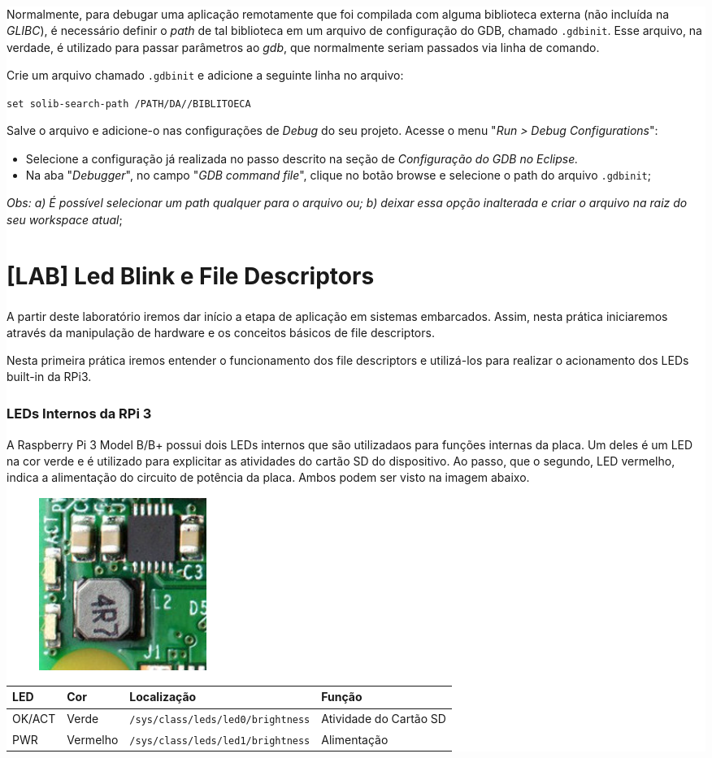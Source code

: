 Normalmente, para debugar uma aplicação remotamente que foi compilada com alguma biblioteca externa \(não incluída na _GLIBC_\), é necessário definir o _path_ de tal biblioteca em um arquivo de configuração do GDB, chamado `.gdbinit`. Esse arquivo, na verdade, é utilizado para passar parâmetros ao _gdb_, que normalmente seriam passados via linha de comando. 

Crie um arquivo chamado `.gdbinit` e adicione a seguinte linha no arquivo:

```text
set solib-search-path /PATH/DA//BIBLITOECA
```

Salve o arquivo e adicione-o nas configurações de _Debug_ do seu projeto. Acesse o menu "_Run &gt; Debug Configurations_":

* Selecione a configuração já realizada no passo descrito na seção de _Configuração do GDB no Eclipse._
* Na aba "_Debugger_", no campo "_GDB command file_", clique no botão browse e selecione o path do arquivo `.gdbinit`;

_Obs: a\) É possível selecionar um path qualquer para o arquivo ou; b\) deixar essa opção inalterada e criar o arquivo na raiz do seu workspace atual_;

# \[LAB\] Led Blink e File Descriptors

A partir deste laboratório iremos dar início a etapa de aplicação em sistemas embarcados.  Assim, nesta prática iniciaremos através da manipulação de hardware e os conceitos básicos de file descriptors.

Nesta primeira prática iremos entender o funcionamento dos file descriptors e utilizá-los para realizar o acionamento dos LEDs built-in da RPi3.

### LEDs Internos da RPi 3

A Raspberry Pi 3 Model B/B+ possui dois LEDs internos que são utilizadaos para funções internas da placa. Um deles é um LED na cor verde e é utilizado para explicitar as atividades do cartão SD do dispositivo. Ao passo, que o segundo, LED vermelho, indica a alimentação do circuito de potência da placa. Ambos podem ser visto na imagem abaixo.

<figure>
<img src="/assets/posts/dsle20/dev-1.png" alt="">
</figure>

| LED | Cor | Localização | Função |
| :--- | :--- | :--- | :--- |
| OK/ACT | Verde | `/sys/class/leds/led0/brightness` | Atividade do Cartão SD |
| PWR | Vermelho | `/sys/class/leds/led1/brightness` | Alimentação |
